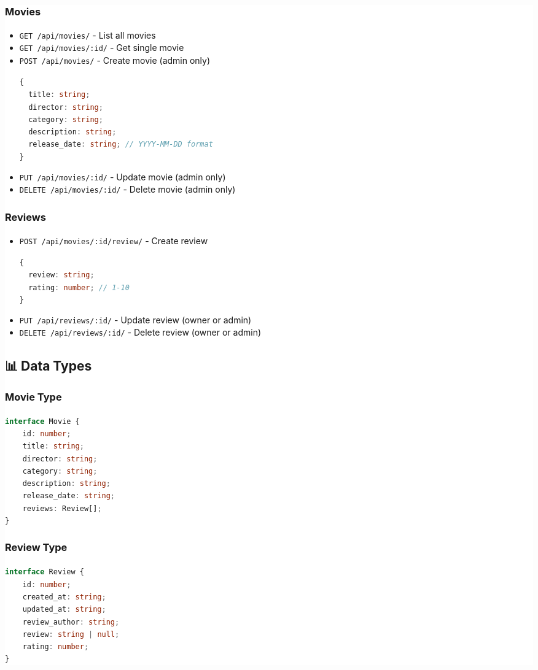 ### Movies
- `GET /api/movies/` - List all movies
- `GET /api/movies/:id/` - Get single movie
- `POST /api/movies/` - Create movie (admin only)
  ```typescript
  {
    title: string;
    director: string;
    category: string;
    description: string;
    release_date: string; // YYYY-MM-DD format
  }
  ```
- `PUT /api/movies/:id/` - Update movie (admin only)
- `DELETE /api/movies/:id/` - Delete movie (admin only)

### Reviews
- `POST /api/movies/:id/review/` - Create review
  ```typescript
  {
    review: string;
    rating: number; // 1-10
  }
  ```
- `PUT /api/reviews/:id/` - Update review (owner or admin)
- `DELETE /api/reviews/:id/` - Delete review (owner or admin)

## 📊 Data Types

### Movie Type
```typescript
interface Movie {
    id: number;
    title: string;
    director: string;
    category: string;
    description: string;
    release_date: string;
    reviews: Review[];
}
```

### Review Type
```typescript
interface Review {
    id: number;
    created_at: string;
    updated_at: string;
    review_author: string;
    review: string | null;
    rating: number;
}
```
